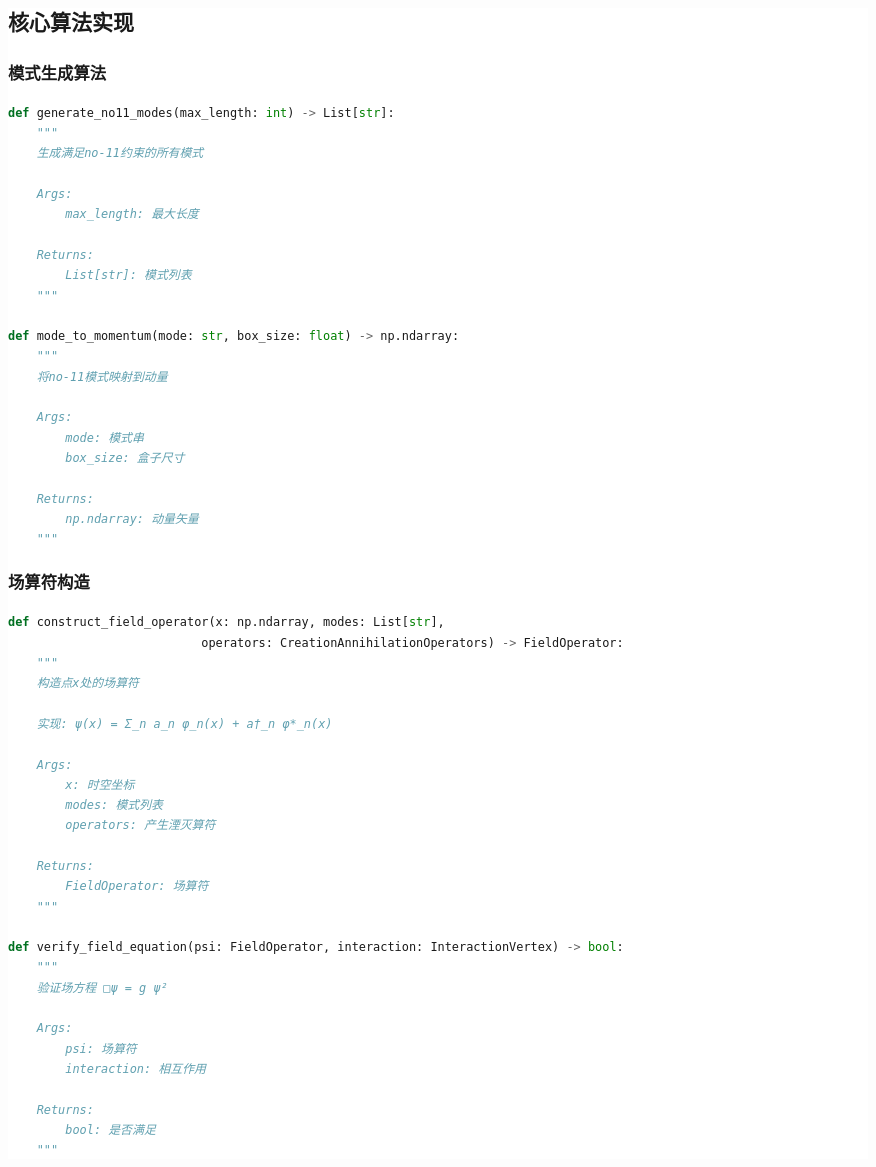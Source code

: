 ## 核心算法实现

### 模式生成算法
```python
def generate_no11_modes(max_length: int) -> List[str]:
    """
    生成满足no-11约束的所有模式
    
    Args:
        max_length: 最大长度
        
    Returns:
        List[str]: 模式列表
    """
    
def mode_to_momentum(mode: str, box_size: float) -> np.ndarray:
    """
    将no-11模式映射到动量
    
    Args:
        mode: 模式串
        box_size: 盒子尺寸
        
    Returns:
        np.ndarray: 动量矢量
    """
```

### 场算符构造
```python
def construct_field_operator(x: np.ndarray, modes: List[str], 
                           operators: CreationAnnihilationOperators) -> FieldOperator:
    """
    构造点x处的场算符
    
    实现: ψ(x) = Σ_n a_n φ_n(x) + a†_n φ*_n(x)
    
    Args:
        x: 时空坐标
        modes: 模式列表
        operators: 产生湮灭算符
        
    Returns:
        FieldOperator: 场算符
    """
    
def verify_field_equation(psi: FieldOperator, interaction: InteractionVertex) -> bool:
    """
    验证场方程 □ψ = g ψ²
    
    Args:
        psi: 场算符
        interaction: 相互作用
        
    Returns:
        bool: 是否满足
    """
```
